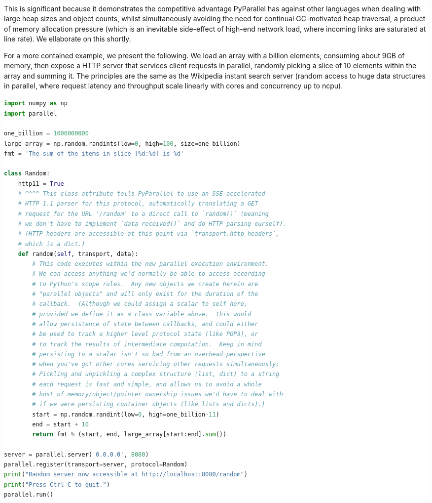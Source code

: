 This is significant because it demonstrates the competitive advantage PyParallel has against other languages when dealing with large heap sizes and object counts, whilst simultaneously avoiding the need for continual GC-motivated heap traversal, a product of memory allocation pressure (which is an inevitable side-effect of high-end network load, where incoming links are saturated at line rate).  We ellaborate on this shortly.

For a more contained example, we present the following.  We load an array with a billion elements, consuming about 9GB of memory, then expose a HTTP server that services client requests in parallel, randomly picking a slice of 10 elements within the array and summing it.  The principles are the same as the Wikipedia instant search server (random access to huge data structures in parallel, where request latency and throughput scale linearly with cores and concurrency up to ncpu). 

```python
import numpy as np
import parallel

one_billion = 1000000000
large_array = np.random.randints(low=0, high=100, size=one_billion)
fmt = 'The sum of the items in slice [%d:%d] is %d'

class Random:
    http11 = True
    # ^^^^ This class attribute tells PyParallel to use an SSE-accelerated
    # HTTP 1.1 parser for this protocol, automatically translating a GET
    # request for the URL '/random' to a direct call to `random()` (meaning
    # we don't have to implement `data_received()` and do HTTP parsing ourself).
    # (HTTP headers are accessible at this point via `transport.http_headers`,
    # which is a dict.)
    def random(self, transport, data):
        # This code executes within the new parallel execution environment.
        # We can access anything we'd normally be able to access according
        # to Python's scope rules.  Any new objects we create herein are
        # "parallel objects" and will only exist for the duration of the
        # callback.  (Although we could assign a scalar to self here,
        # provided we define it as a class variable above.  This would
        # allow persistence of state between callbacks, and could either
        # be used to track a higher level protocol state (like POP3), or
        # to track the results of intermediate computation.  Keep in mind
        # persisting to a scalar isn't so bad from an overhead perspective
        # when you've got other cores servicing other requests simultaneously;
        # Pickling and unpickling a complex structure (list, dict) to a string
        # each request is fast and simple, and allows us to avoid a whole
        # host of memory/object/pointer ownership issues we'd have to deal with
        # if we were persisting container objects (like lists and dicts).)
        start = np.random.randint(low=0, high=one_billion-11)
        end = start + 10
        return fmt % (start, end, large_array[start:end].sum())

server = parallel.server('0.0.0.0', 8080)
parallel.register(transport=server, protocol=Random)
print("Random server now accessible at http://localhost:8080/random")
print("Press Ctrl-C to quit.")
parallel.run()
```


[PyParallel]: http://pyparallel.org